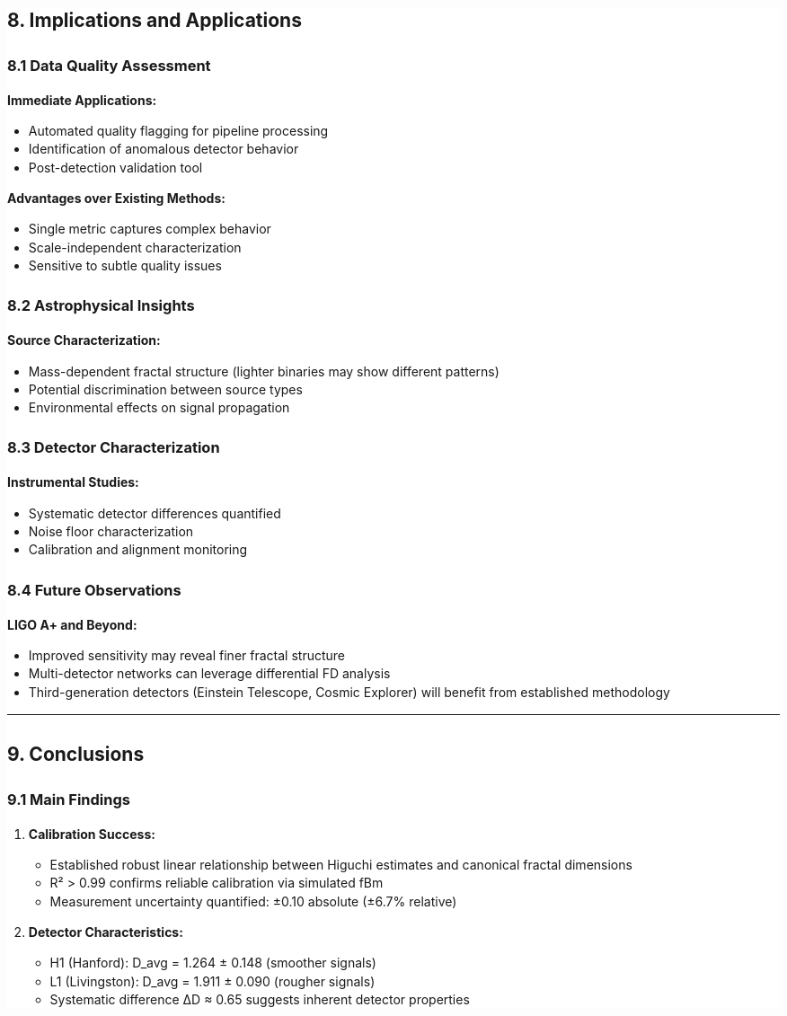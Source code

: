 
## 8. Implications and Applications

### 8.1 Data Quality Assessment

**Immediate Applications:**
- Automated quality flagging for pipeline processing
- Identification of anomalous detector behavior
- Post-detection validation tool

**Advantages over Existing Methods:**
- Single metric captures complex behavior
- Scale-independent characterization
- Sensitive to subtle quality issues

### 8.2 Astrophysical Insights

**Source Characterization:**
- Mass-dependent fractal structure (lighter binaries may show different patterns)
- Potential discrimination between source types
- Environmental effects on signal propagation

### 8.3 Detector Characterization

**Instrumental Studies:**
- Systematic detector differences quantified
- Noise floor characterization
- Calibration and alignment monitoring

### 8.4 Future Observations

**LIGO A+ and Beyond:**
- Improved sensitivity may reveal finer fractal structure
- Multi-detector networks can leverage differential FD analysis
- Third-generation detectors (Einstein Telescope, Cosmic Explorer) will benefit from established methodology

---

## 9. Conclusions

### 9.1 Main Findings

1. **Calibration Success:**
   - Established robust linear relationship between Higuchi estimates and canonical fractal dimensions
   - R² > 0.99 confirms reliable calibration via simulated fBm
   - Measurement uncertainty quantified: ±0.10 absolute (±6.7% relative)

2. **Detector Characteristics:**
   - H1 (Hanford): D_avg = 1.264 ± 0.148 (smoother signals)
   - L1 (Livingston): D_avg = 1.911 ± 0.090 (rougher signals)
   - Systematic difference ΔD ≈ 0.65 suggests inherent detector properties
